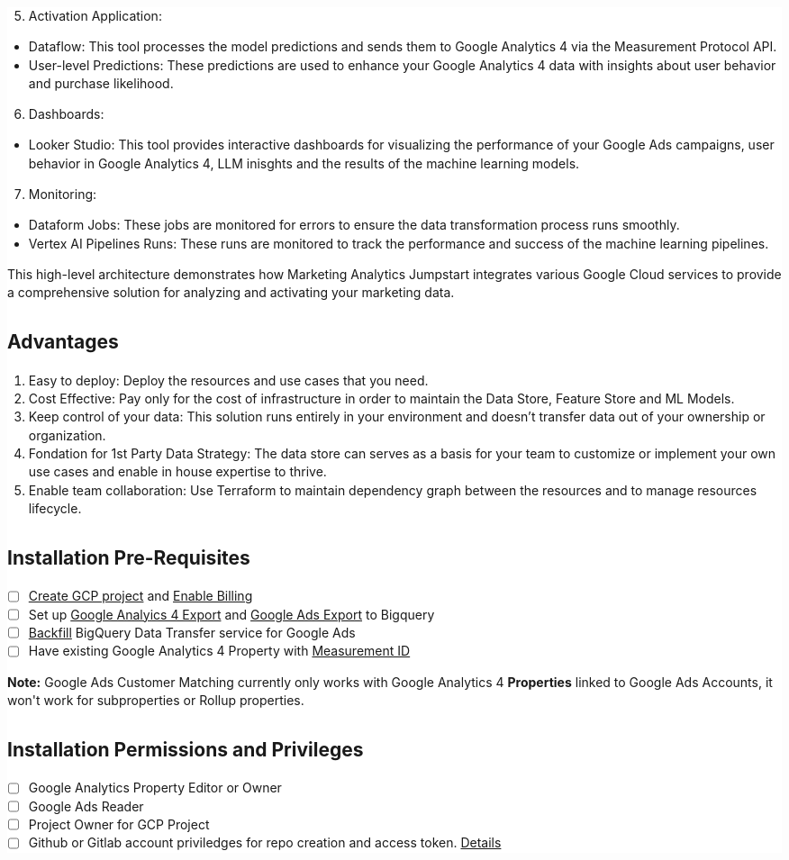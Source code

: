 5. Activation Application:
* Dataflow: This tool processes the model predictions and sends them to Google Analytics 4 via the Measurement Protocol API.
* User-level Predictions: These predictions are used to enhance your Google Analytics 4 data with insights about user behavior and purchase likelihood.

6. Dashboards:
* Looker Studio: This tool provides interactive dashboards for visualizing the performance of your Google Ads campaigns, user behavior in Google Analytics 4, LLM inisghts and the results of the machine learning models.

7. Monitoring:
* Dataform Jobs: These jobs are monitored for errors to ensure the data transformation process runs smoothly.
* Vertex AI Pipelines Runs: These runs are monitored to track the performance and success of the machine learning pipelines.

This high-level architecture demonstrates how Marketing Analytics Jumpstart integrates various Google Cloud services to provide a comprehensive solution for analyzing and activating your marketing data.


## Advantages
1. Easy to deploy: Deploy the resources and use cases that you need.
2. Cost Effective: Pay only for the cost of infrastructure in order to maintain the Data Store, Feature Store and ML Models.
3. Keep control of your data: This solution runs entirely in your environment and doesn’t transfer data out of your ownership or organization.
4. Fondation for 1st Party Data Strategy: The data store can serves as a basis for your team to customize or implement your own use cases and enable in house expertise to thrive.
5. Enable team collaboration: Use Terraform to maintain dependency graph between the resources and to manage resources lifecycle.


## Installation Pre-Requisites
- [ ] [Create GCP project](https://cloud.google.com/resource-manager/docs/creating-managing-projects#creating_a_project) and [Enable Billing](https://cloud.google.com/billing/docs/how-to/modify-project)
- [ ] Set up [Google Analyics 4 Export](https://support.google.com/analytics/answer/9823238?hl=en#zippy=%2Cin-this-article) and [Google Ads Export](https://cloud.google.com/bigquery/docs/google-ads-transfer) to Bigquery
- [ ] [Backfill](https://cloud.google.com/bigquery/docs/google-ads-transfer) BigQuery Data Transfer service for Google Ads
- [ ] Have existing Google Analytics 4 Property with [Measurement ID](https://support.google.com/analytics/answer/12270356?hl=en)

**Note:** Google Ads Customer Matching currently only works with Google Analytics 4 **Properties** linked to Google Ads Accounts, it won't work for subproperties or Rollup properties.

## Installation Permissions and Privileges
- [ ] Google Analytics Property Editor or Owner
- [ ] Google Ads Reader
- [ ] Project Owner for GCP Project
- [ ] Github or Gitlab account priviledges for repo creation and access token. [Details](https://cloud.google.com/dataform/docs/connect-repository)
